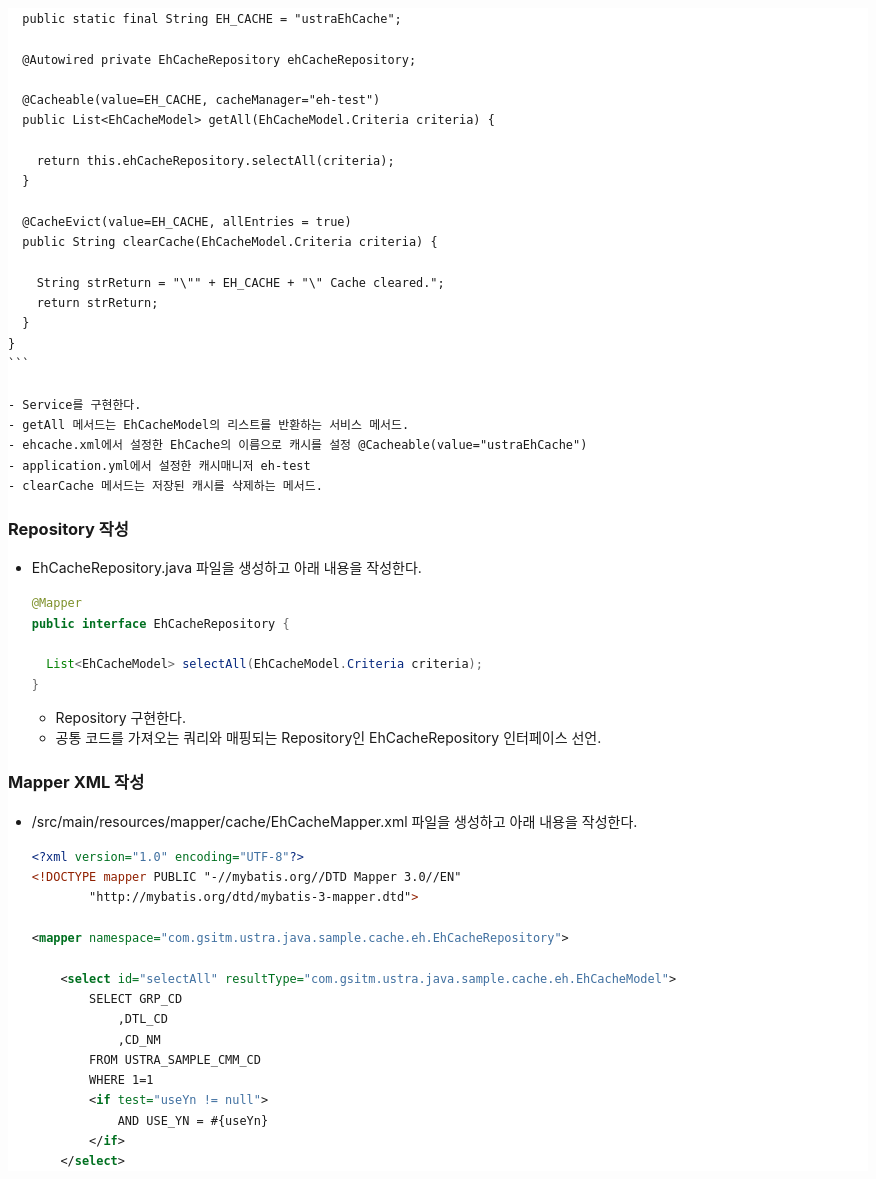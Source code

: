       public static final String EH_CACHE = "ustraEhCache";
      
      @Autowired private EhCacheRepository ehCacheRepository;
    
      @Cacheable(value=EH_CACHE, cacheManager="eh-test")
      public List<EhCacheModel> getAll(EhCacheModel.Criteria criteria) {
    
        return this.ehCacheRepository.selectAll(criteria);
      }
    
      @CacheEvict(value=EH_CACHE, allEntries = true)
      public String clearCache(EhCacheModel.Criteria criteria) {
    
        String strReturn = "\"" + EH_CACHE + "\" Cache cleared.";
        return strReturn;
      }
    }
    ```
    
    - Service를 구현한다.
    - getAll 메서드는 EhCacheModel의 리스트를 반환하는 서비스 메서드.
    - ehcache.xml에서 설정한 EhCache의 이름으로 캐시를 설정 @Cacheable(value="ustraEhCache")
    - application.yml에서 설정한 캐시매니저 eh-test
    - clearCache 메서드는 저장된 캐시를 삭제하는 메서드.

### Repository 작성

- EhCacheRepository.java 파일을 생성하고 아래 내용을 작성한다.
    
    ```java
    @Mapper
    public interface EhCacheRepository {
      
      List<EhCacheModel> selectAll(EhCacheModel.Criteria criteria);
    }
    ```
    
    - Repository 구현한다.
    - 공통 코드를 가져오는 쿼리와 매핑되는 Repository인 EhCacheRepository 인터페이스 선언.

### Mapper XML 작성

- /src/main/resources/mapper/cache/EhCacheMapper.xml 파일을 생성하고 아래 내용을 작성한다.
    
    ```xml
    <?xml version="1.0" encoding="UTF-8"?>
    <!DOCTYPE mapper PUBLIC "-//mybatis.org//DTD Mapper 3.0//EN"
            "http://mybatis.org/dtd/mybatis-3-mapper.dtd">
    
    <mapper namespace="com.gsitm.ustra.java.sample.cache.eh.EhCacheRepository">
    
        <select id="selectAll" resultType="com.gsitm.ustra.java.sample.cache.eh.EhCacheModel">
            SELECT GRP_CD
                ,DTL_CD
                ,CD_NM
            FROM USTRA_SAMPLE_CMM_CD
            WHERE 1=1
            <if test="useYn != null">
                AND USE_YN = #{useYn}
            </if>
        </select>
    